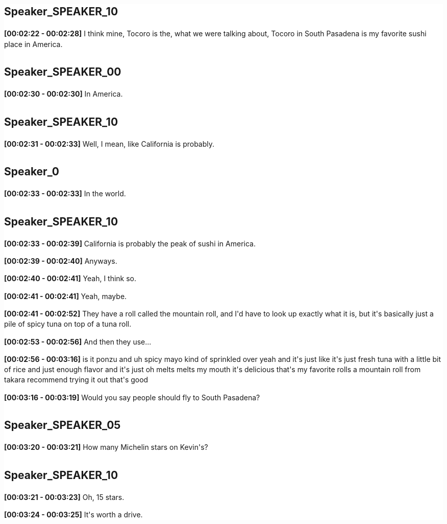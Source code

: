 
## Speaker_SPEAKER_10

**[00:02:22 - 00:02:28]** I think mine, Tocoro is the, what we were talking about, Tocoro in South Pasadena is my favorite sushi place in America.


## Speaker_SPEAKER_00

**[00:02:30 - 00:02:30]** In America.


## Speaker_SPEAKER_10

**[00:02:31 - 00:02:33]** Well, I mean, like California is probably.


## Speaker_0

**[00:02:33 - 00:02:33]** In the world.


## Speaker_SPEAKER_10

**[00:02:33 - 00:02:39]** California is probably the peak of sushi in America.

**[00:02:39 - 00:02:40]** Anyways.

**[00:02:40 - 00:02:41]** Yeah, I think so.

**[00:02:41 - 00:02:41]** Yeah, maybe.

**[00:02:41 - 00:02:52]** They have a roll called the mountain roll, and I'd have to look up exactly what it is, but it's basically just a pile of spicy tuna on top of a tuna roll.

**[00:02:53 - 00:02:56]** And then they use...

**[00:02:56 - 00:03:16]** is it ponzu and uh spicy mayo kind of sprinkled over yeah and it's just like it's just fresh tuna with a little bit of rice and just enough flavor and it's just oh melts melts my mouth it's delicious that's my favorite rolls a mountain roll from takara recommend trying it out that's good

**[00:03:16 - 00:03:19]** Would you say people should fly to South Pasadena?


## Speaker_SPEAKER_05

**[00:03:20 - 00:03:21]** How many Michelin stars on Kevin's?


## Speaker_SPEAKER_10

**[00:03:21 - 00:03:23]** Oh, 15 stars.

**[00:03:24 - 00:03:25]** It's worth a drive.
